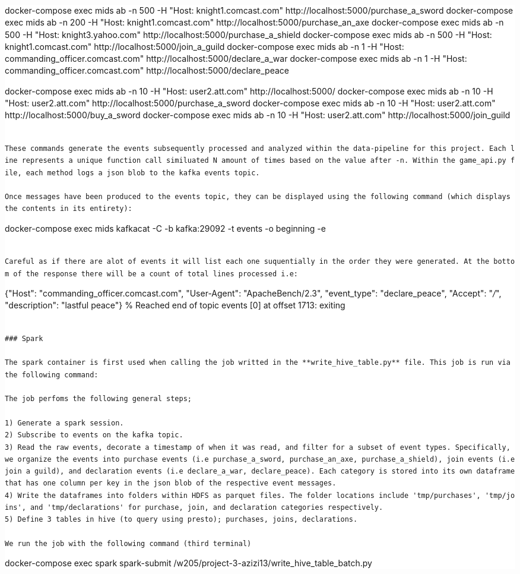 docker-compose exec mids ab -n 500 -H "Host: knight1.comcast.com" http://localhost:5000/purchase_a_sword
docker-compose exec mids ab -n 200 -H "Host: knight1.comcast.com" http://localhost:5000/purchase_an_axe
docker-compose exec mids ab -n 500 -H "Host: knight3.yahoo.com" http://localhost:5000/purchase_a_shield
docker-compose exec mids ab -n 500 -H "Host: knight1.comcast.com" http://localhost:5000/join_a_guild
docker-compose exec mids ab -n 1 -H "Host: commanding_officer.comcast.com" http://localhost:5000/declare_a_war
docker-compose exec mids ab -n 1 -H "Host: commanding_officer.comcast.com" http://localhost:5000/declare_peace

docker-compose exec mids ab -n 10 -H "Host: user2.att.com" http://localhost:5000/
docker-compose exec mids ab -n 10 -H "Host: user2.att.com" http://localhost:5000/purchase_a_sword
docker-compose exec mids ab -n 10 -H "Host: user2.att.com" http://localhost:5000/buy_a_sword
docker-compose exec mids ab -n 10 -H "Host: user2.att.com" http://localhost:5000/join_guild
```

These commands generate the events subsequently processed and analyzed within the data-pipeline for this project. Each line represents a unique function call similuated N amount of times based on the value after -n. Within the game_api.py file, each method logs a json blob to the kafka events topic. 

Once messages have been produced to the events topic, they can be displayed using the following command (which displays the contents in its entirety):

```
docker-compose exec mids kafkacat -C -b kafka:29092 -t events -o beginning -e
```

Careful as if there are alot of events it will list each one suquentially in the order they were generated. At the bottom of the response there will be a count of total lines processed i.e:

```
{"Host": "commanding_officer.comcast.com", "User-Agent": "ApacheBench/2.3", "event_type": "declare_peace", "Accept": "*/*", "description": "lastful peace"}
% Reached end of topic events [0] at offset 1713: exiting
```

### Spark

The spark container is first used when calling the job writted in the **write_hive_table.py** file. This job is run via the following command:

The job perfoms the following general steps;

1) Generate a spark session.
2) Subscribe to events on the kafka topic.
3) Read the raw events, decorate a timestamp of when it was read, and filter for a subset of event types. Specifically, we organize the events into purchase events (i.e purchase_a_sword, purchase_an_axe, purchase_a_shield), join events (i.e join a guild), and declaration events (i.e declare_a_war, declare_peace). Each category is stored into its own dataframe that has one column per key in the json blob of the respective event messages.
4) Write the dataframes into folders within HDFS as parquet files. The folder locations include 'tmp/purchases', 'tmp/joins', and 'tmp/declarations' for purchase, join, and declaration categories respectively. 
5) Define 3 tables in hive (to query using presto); purchases, joins, declarations. 

We run the job with the following command (third terminal)

```
docker-compose exec spark spark-submit /w205/project-3-azizi13/write_hive_table_batch.py
```

```